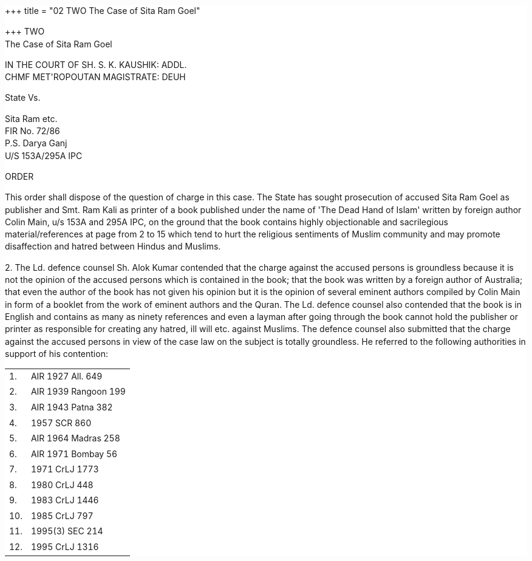 +++
title = "02 TWO         The Case of Sita Ram Goel"

+++
TWO  
The Case of Sita Ram Goel

  
IN THE COURT OF SH. S. K. KAUSHIK: ADDL.  
CHMF MET'ROPOUTAN MAGISTRATE: DEUH

State Vs.

Sita Ram etc.  
FIR No. 72/86  
P.S. Darya Ganj  
U/S 153A/295A IPC

ORDER

This order shall dispose of the question of charge in this case. The
State has sought prosecution of accused Sita Ram Goel as publisher and
Smt. Ram Kali as printer of a book published under the name of 'The Dead
Hand of Islam' written by foreign author Colin Main, u/s 153A and 295A
IPC, on the ground that the book contains highly objectionable and
sacrilegious material/references at page from 2 to 15 which tend to hurt
the religious sentiments of Muslim community and may promote
disaffection and hatred between Hindus and Muslims.

2\. The Ld. defence counsel Sh. Alok Kumar contended that the charge
against the accused persons is groundless because it is not the opinion
of the accused persons which is contained in the book; that the book was
written by a foreign author of Australia; that even the author of the
book has not given his opinion but it is the opinion of several eminent
authors compiled by Colin Main in form of a booklet from the work of
eminent authors and the Quran. The Ld. defence counsel also contended
that the book is in English and contains as many as ninety references
and even a layman after going through the book cannot hold the publisher
or printer as responsible for creating any hatred, ill will etc. against
Muslims. The defence counsel also submitted that the charge against the
accused persons in view of the case law on the subject is totally
groundless. He referred to the following authorities in support of his
contention:

|      |                      |
|------|----------------------|
| 1\.  | AIR 1927 All. 649    |
| 2\.  | AIR 1939 Rangoon 199 |
| 3\.  | AIR 1943 Patna 382   |
| 4\.  | 1957 SCR 860         |
| 5\.  | AIR 1964 Madras 258  |
| 6\.  | AIR 1971 Bombay 56   |
| 7\.  | 1971 CrLJ 1773       |
| 8\.  | 1980 CrLJ 448        |
| 9\.  | 1983 CrLJ 1446       |
| 10\. | 1985 CrLJ 797        |
| 11\. | 1995(3) SEC 214      |
| 12\. | 1995 CrLJ 1316       |
